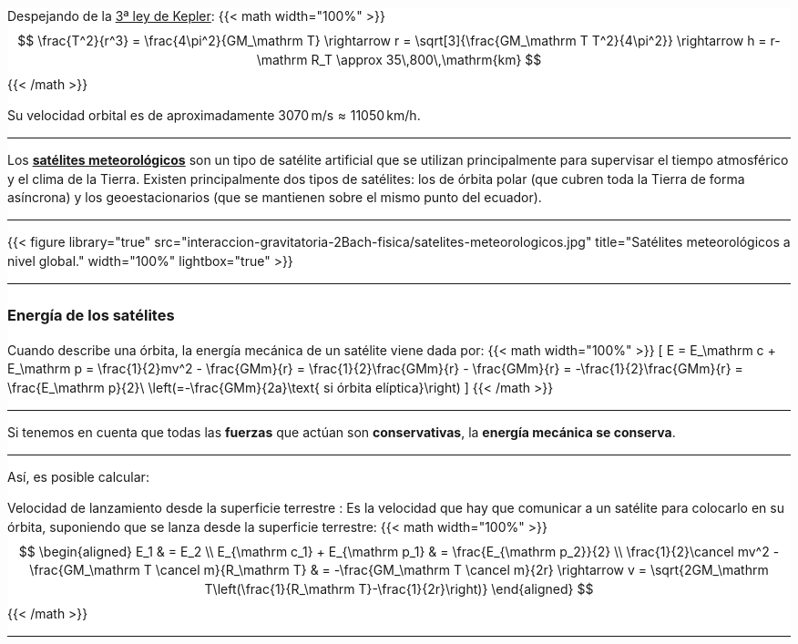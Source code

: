 
Despejando de la [3ª ley de Kepler](#3ª-ley-ley-de-los-periodos):
{{< math width="100%" >}}
$$
\frac{T^2}{r^3} = \frac{4\pi^2}{GM_\mathrm T} \rightarrow r = \sqrt[3]{\frac{GM_\mathrm T T^2}{4\pi^2}} \rightarrow h = r-\mathrm R_T \approx 35\,800\,\mathrm{km}
$$
{{< /math >}}

Su velocidad orbital es de aproximadamente $3070\,\mathrm{m/s} \approx 11050\,\mathrm{km/h}$.

---

Los [**satélites meteorológicos**](https://es.wikipedia.org/wiki/Satélite_meteorológico) son un tipo de satélite artificial que se utilizan principalmente para supervisar el tiempo atmosférico y el clima de la Tierra. Existen principalmente dos tipos de satélites: los de órbita polar (que cubren toda la Tierra de forma asíncrona) y los geoestacionarios (que se mantienen sobre el mismo punto del ecuador).

---

{{< figure library="true" src="interaccion-gravitatoria-2Bach-fisica/satelites-meteorologicos.jpg" title="Satélites meteorológicos a nivel global." width="100%" lightbox="true" >}}

---

### Energía de los satélites

Cuando describe una órbita, la energía mecánica de un satélite viene dada por:
{{< math width="100%" >}}
\[
E = E_\mathrm c + E_\mathrm p = \frac{1}{2}mv^2 - \frac{GMm}{r} = \frac{1}{2}\frac{GMm}{r} - \frac{GMm}{r} = -\frac{1}{2}\frac{GMm}{r} = \frac{E_\mathrm p}{2}\ \left(=-\frac{GMm}{2a}\text{ si órbita elíptica}\right)
\]
{{< /math >}}

---

Si tenemos en cuenta que todas las **fuerzas** que actúan son **conservativas**, la **energía mecánica se conserva**.

---

Así, es posible calcular:

Velocidad de lanzamiento desde la superficie terrestre
: Es la velocidad que hay que comunicar a un satélite para colocarlo en su órbita, suponiendo que se lanza desde la superficie terrestre:
{{< math width="100%" >}}
$$
\begin{aligned}
E_1                                                                  & = E_2                                                                                                                      \\
E_{\mathrm c_1} + E_{\mathrm p_1}                                    & = \frac{E_{\mathrm p_2}}{2}                                                                                                \\
\frac{1}{2}\cancel mv^2 - \frac{GM_\mathrm T \cancel m}{R_\mathrm T} & = -\frac{GM_\mathrm T \cancel m}{2r} \rightarrow v = \sqrt{2GM_\mathrm T\left(\frac{1}{R_\mathrm T}-\frac{1}{2r}\right)}
\end{aligned}
$$
{{< /math >}}

---